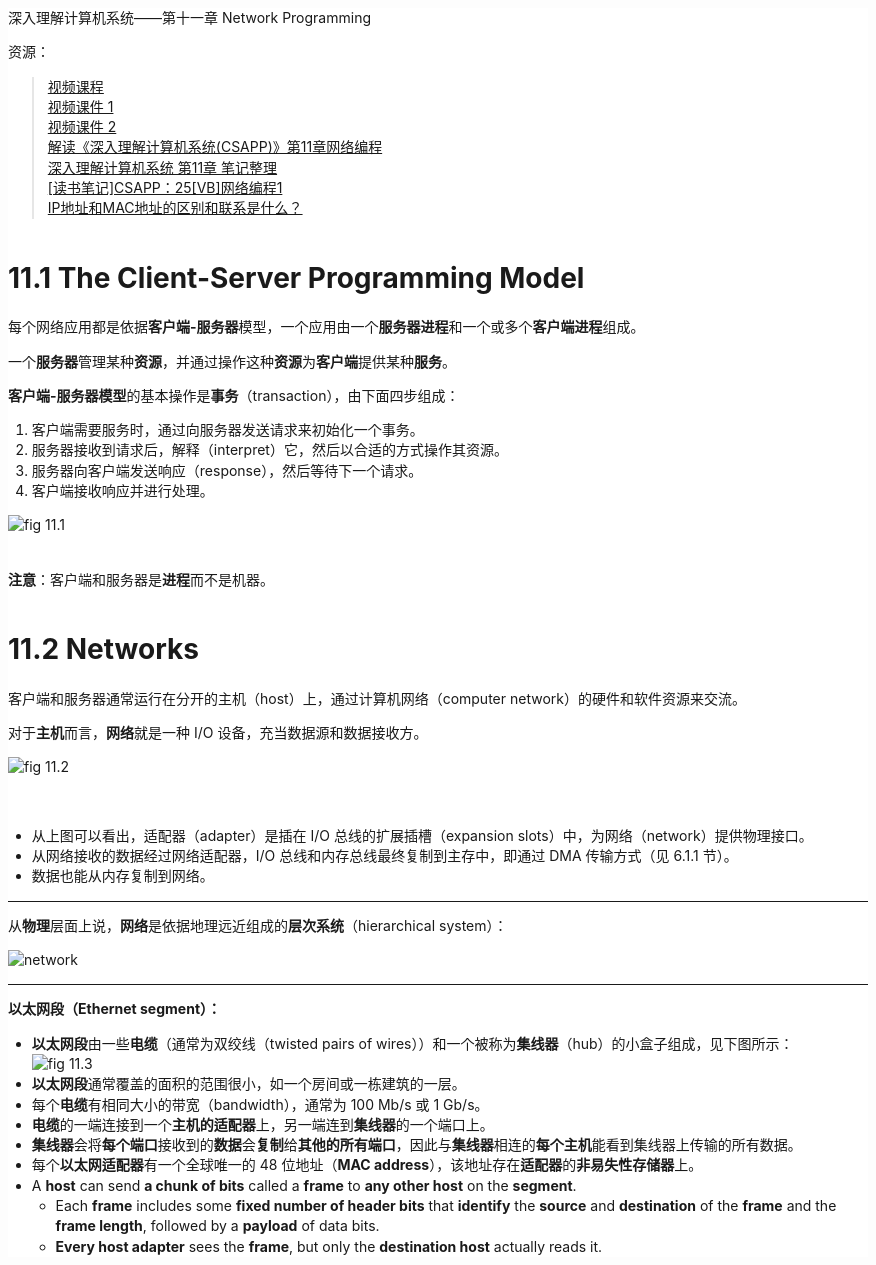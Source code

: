 ﻿深入理解计算机系统——第十一章 Network Programming  
  
资源：  
> [视频课程](https://www.bilibili.com/video/BV1iW411d7hd?p=21)  
> [视频课件 1](http://www.cs.cmu.edu/afs/cs/academic/class/15213-f15/www/lectures/21-netprog1.pdf)  
> [视频课件 2](http://www.cs.cmu.edu/afs/cs/academic/class/15213-f15/www/lectures/22-netprog2.pdf)  
> [解读《深入理解计算机系统(CSAPP)》第11章网络编程](https://blog.csdn.net/FMC_WBL/article/details/123808645)  
> [深入理解计算机系统 第11章 笔记整理](http://doraemonzzz.com/2021/09/22/2021-9-22-%E6%B7%B1%E5%85%A5%E7%90%86%E8%A7%A3%E8%AE%A1%E7%AE%97%E6%9C%BA%E7%B3%BB%E7%BB%9F-%E7%AC%AC11%E7%AB%A0-%E7%AC%94%E8%AE%B0%E6%95%B4%E7%90%86/)  
> [[读书笔记]CSAPP：25[VB]网络编程1](https://zhuanlan.zhihu.com/p/129040027)  
> [IP地址和MAC地址的区别和联系是什么？](https://www.zhihu.com/question/49335649)  
  
  
  
# 11.1 The Client-Server Programming Model  
每个网络应用都是依据**客户端-服务器**模型，一个应用由一个**服务器进程**和一个或多个**客户端进程**组成。  
  
一个**服务器**管理某种**资源**，并通过操作这种**资源**为**客户端**提供某种**服务**。  
  
**客户端-服务器模型**的基本操作是**事务**（transaction），由下面四步组成：  
1. 客户端需要服务时，通过向服务器发送请求来初始化一个事务。  
2. 服务器接收到请求后，解释（interpret）它，然后以合适的方式操作其资源。  
3. 服务器向客户端发送响应（response），然后等待下一个请求。  
4. 客户端接收响应并进行处理。  
  
![fig 11.1](https://img-blog.csdnimg.cn/e80b8b6aed70405c872b43f983fab7d5.png)  
<br/>  
  
**注意**：客户端和服务器是**进程**而不是机器。  
  
# 11.2 Networks  
客户端和服务器通常运行在分开的主机（host）上，通过计算机网络（computer network）的硬件和软件资源来交流。  
  
对于**主机**而言，**网络**就是一种 I/O 设备，充当数据源和数据接收方。  
  
![fig 11.2](https://img-blog.csdnimg.cn/e5232bdfd03e41d5ba3589390d47c201.png)  
  
<br/>  
  
- 从上图可以看出，适配器（adapter）是插在 I/O 总线的扩展插槽（expansion slots）中，为网络（network）提供物理接口。  
- 从网络接收的数据经过网络适配器，I/O 总线和内存总线最终复制到主存中，即通过 DMA 传输方式（见 6.1.1 节）。  
- 数据也能从内存复制到网络。  
  
******************  
  
从**物理**层面上说，**网络**是依据地理远近组成的**层次系统**（hierarchical system）：  
  
![network](https://img-blog.csdnimg.cn/65d7749a5dbc4c63ab00a60bb5fbf70a.png)  
***********************  
  
**以太网段（Ethernet segment）：**  
- **以太网段**由一些**电缆**（通常为双绞线（twisted pairs of wires））和一个被称为**集线器**（hub）的小盒子组成，见下图所示：  
![fig 11.3](https://img-blog.csdnimg.cn/f595fd26c4cf4b578a294d2c3d5d503f.png)  
- **以太网段**通常覆盖的面积的范围很小，如一个房间或一栋建筑的一层。   
- 每个**电缆**有相同大小的带宽（bandwidth），通常为 100 Mb/s 或 1 Gb/s。  
- **电缆**的一端连接到一个**主机的适配器**上，另一端连到**集线器**的一个端口上。  
- **集线器**会将**每个端口**接收到的**数据**会**复制**给**其他的所有端口**，因此与**集线器**相连的**每个主机**能看到集线器上传输的所有数据。  
- 每个**以太网适配器**有一个全球唯一的 48 位地址（**MAC address**），该地址存在**适配器**的**非易失性存储器**上。  
-  A **host** can send **a chunk of bits** called a **frame** to **any other host** on the **segment**.  
	- Each **frame** includes some **fixed number of header bits** that **identify** the **source** and **destination** of the **frame** and the **frame length**, followed by a **payload** of data bits.  
	- **Every host adapter** sees the **frame**, but only the **destination host** actually reads it.  
  